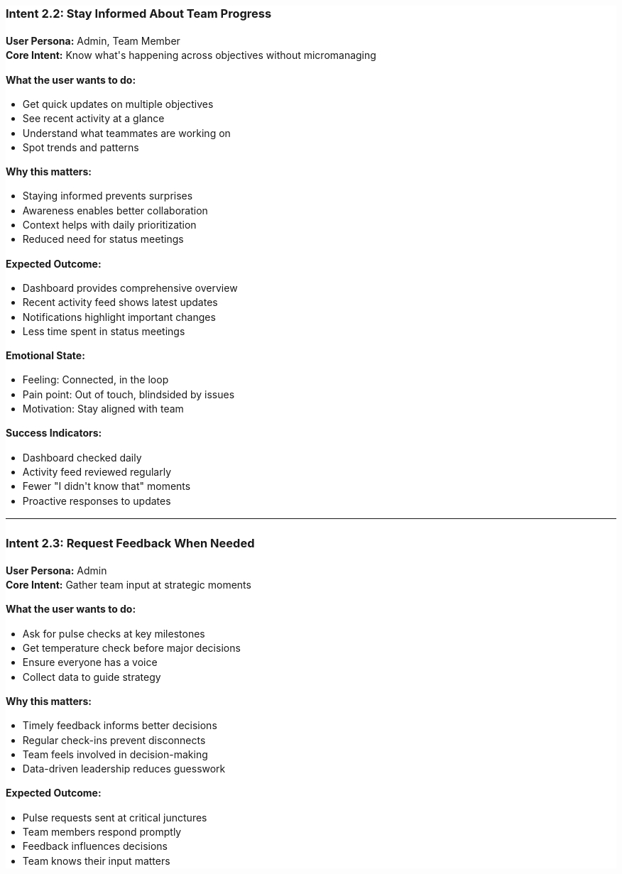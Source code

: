 
### Intent 2.2: Stay Informed About Team Progress
**User Persona:** Admin, Team Member  
**Core Intent:** Know what's happening across objectives without micromanaging

**What the user wants to do:**
- Get quick updates on multiple objectives
- See recent activity at a glance
- Understand what teammates are working on
- Spot trends and patterns

**Why this matters:**
- Staying informed prevents surprises
- Awareness enables better collaboration
- Context helps with daily prioritization
- Reduced need for status meetings

**Expected Outcome:**
- Dashboard provides comprehensive overview
- Recent activity feed shows latest updates
- Notifications highlight important changes
- Less time spent in status meetings

**Emotional State:**
- Feeling: Connected, in the loop
- Pain point: Out of touch, blindsided by issues
- Motivation: Stay aligned with team

**Success Indicators:**
- Dashboard checked daily
- Activity feed reviewed regularly
- Fewer "I didn't know that" moments
- Proactive responses to updates

---

### Intent 2.3: Request Feedback When Needed
**User Persona:** Admin  
**Core Intent:** Gather team input at strategic moments

**What the user wants to do:**
- Ask for pulse checks at key milestones
- Get temperature check before major decisions
- Ensure everyone has a voice
- Collect data to guide strategy

**Why this matters:**
- Timely feedback informs better decisions
- Regular check-ins prevent disconnects
- Team feels involved in decision-making
- Data-driven leadership reduces guesswork

**Expected Outcome:**
- Pulse requests sent at critical junctures
- Team members respond promptly
- Feedback influences decisions
- Team knows their input matters
